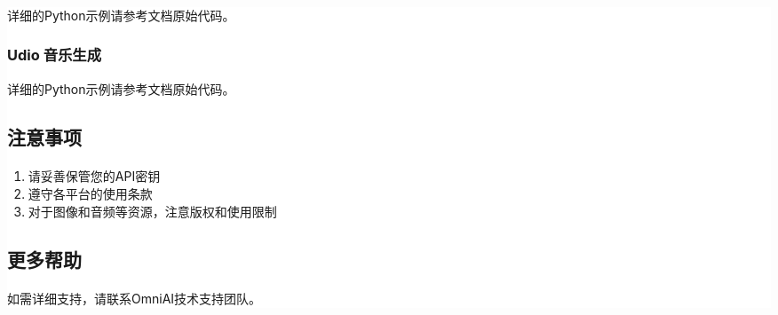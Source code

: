 详细的Python示例请参考文档原始代码。

### Udio 音乐生成

详细的Python示例请参考文档原始代码。

## 注意事项

1. 请妥善保管您的API密钥
2. 遵守各平台的使用条款
3. 对于图像和音频等资源，注意版权和使用限制

## 更多帮助

如需详细支持，请联系OmniAI技术支持团队。
